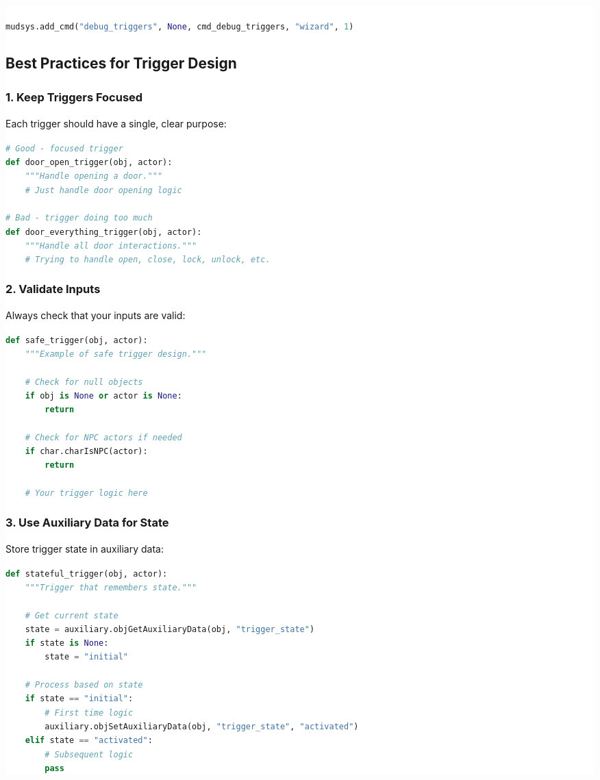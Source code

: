 ```python

mudsys.add_cmd("debug_triggers", None, cmd_debug_triggers, "wizard", 1)
```

## Best Practices for Trigger Design

### 1. Keep Triggers Focused
Each trigger should have a single, clear purpose:

```python
# Good - focused trigger
def door_open_trigger(obj, actor):
    """Handle opening a door."""
    # Just handle door opening logic

# Bad - trigger doing too much
def door_everything_trigger(obj, actor):
    """Handle all door interactions."""
    # Trying to handle open, close, lock, unlock, etc.
```

### 2. Validate Inputs
Always check that your inputs are valid:

```python
def safe_trigger(obj, actor):
    """Example of safe trigger design."""
    
    # Check for null objects
    if obj is None or actor is None:
        return
    
    # Check for NPC actors if needed
    if char.charIsNPC(actor):
        return
    
    # Your trigger logic here
```

### 3. Use Auxiliary Data for State
Store trigger state in auxiliary data:

```python
def stateful_trigger(obj, actor):
    """Trigger that remembers state."""
    
    # Get current state
    state = auxiliary.objGetAuxiliaryData(obj, "trigger_state")
    if state is None:
        state = "initial"
    
    # Process based on state
    if state == "initial":
        # First time logic
        auxiliary.objSetAuxiliaryData(obj, "trigger_state", "activated")
    elif state == "activated":
        # Subsequent logic
        pass
```
